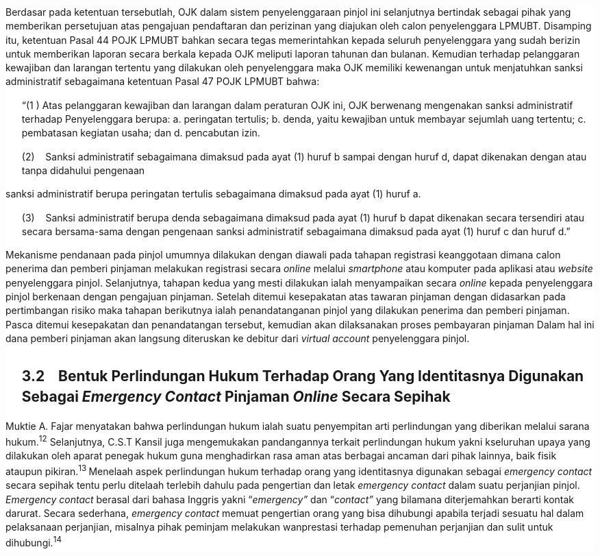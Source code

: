 <p><span class="font4">Berdasar pada ketentuan tersebutlah, OJK dalam sistem penyelenggaraan pinjol ini selanjutnya bertindak sebagai pihak yang memberikan persetujuan atas pengajuan pendaftaran dan perizinan yang diajukan oleh calon penyelenggara LPMUBT. Disamping itu, ketentuan Pasal 44 POJK LPMUBT bahkan secara tegas memerintahkan kepada seluruh penyelenggara yang sudah berizin untuk memberikan laporan secara berkala kepada OJK meliputi laporan tahunan dan bulanan. Kemudian terhadap pelanggaran kewajiban dan larangan tertentu yang dilakukan oleh penyelenggara maka OJK memiliki kewenangan untuk menjatuhkan sanksi administratif sebagaimana ketentuan Pasal 47 POJK LPMUBT bahwa:</span></p>
<ul style="list-style:none;"><li>
<p><span class="font4">“(1 ) Atas pelanggaran kewajiban dan larangan dalam peraturan OJK ini, OJK berwenang mengenakan sanksi administratif terhadap Penyelenggara berupa: a. peringatan tertulis; b. denda, yaitu kewajiban untuk membayar sejumlah uang tertentu; c. pembatasan kegiatan usaha; dan d. pencabutan izin.</span></p></li>
<li>
<p><span class="font4">(2) &nbsp;&nbsp;&nbsp;Sanksi administratif sebagaimana dimaksud pada ayat (1) huruf b sampai dengan huruf d, dapat dikenakan dengan atau tanpa didahului pengenaan</span></p></li></ul>
<p><span class="font4">sanksi administratif berupa peringatan tertulis sebagaimana dimaksud pada ayat (1) huruf a.</span></p>
<ul style="list-style:none;"><li>
<p><span class="font4">(3) &nbsp;&nbsp;&nbsp;Sanksi administratif berupa denda sebagaimana dimaksud pada ayat (1) huruf b dapat dikenakan secara tersendiri atau secara bersama-sama dengan pengenaan sanksi administratif sebagaimana dimaksud pada ayat (1) huruf c dan huruf d.”</span></p></li></ul>
<p><span class="font4">Mekanisme pendanaan pada pinjol umumnya dilakukan dengan diawali pada tahapan registrasi keanggotaan dimana calon penerima dan pemberi pinjaman melakukan registrasi secara </span><span class="font4" style="font-style:italic;">online</span><span class="font4"> melalui </span><span class="font4" style="font-style:italic;">smartphone</span><span class="font4"> atau komputer pada aplikasi atau </span><span class="font4" style="font-style:italic;">website</span><span class="font4"> penyelenggara pinjol. Selanjutnya, tahapan kedua yang mesti dilakukan ialah menyampaikan secara </span><span class="font4" style="font-style:italic;">online</span><span class="font4"> kepada penyelenggara pinjol berkenaan dengan pengajuan pinjaman. Setelah ditemui kesepakatan atas tawaran pinjaman dengan didasarkan pada pertimbangan risiko maka tahapan berikutnya ialah penandatanganan pinjol yang dilakukan penerima dan pemberi pinjaman. Pasca ditemui kesepakatan dan penandatangan tersebut, kemudian akan dilaksanakan proses pembayaran pinjaman Dalam hal ini dana pemberi pinjaman akan langsung diteruskan ke debitur dari </span><span class="font4" style="font-style:italic;">virtual account</span><span class="font4"> penyelenggara pinjol.</span></p>
<ul style="list-style:none;"><li>
<h2><a name="bookmark15"></a><span class="font4" style="font-weight:bold;"><a name="bookmark16"></a>3.2 &nbsp;&nbsp;&nbsp;Bentuk Perlindungan Hukum Terhadap Orang Yang Identitasnya Digunakan Sebagai </span><span class="font4" style="font-weight:bold;font-style:italic;">Emergency Contact</span><span class="font4" style="font-weight:bold;"> Pinjaman </span><span class="font4" style="font-weight:bold;font-style:italic;">Online</span><span class="font4" style="font-weight:bold;"> Secara Sepihak</span></h2></li></ul>
<p><span class="font4">Muktie A. Fajar menyatakan bahwa perlindungan hukum ialah suatu penyempitan arti perlindungan yang diberikan melalui sarana hukum.<sup>12</sup> Selanjutnya, C.S.T Kansil juga mengemukakan pandangannya terkait perlindungan hukum yakni kseluruhan upaya yang dilakukan oleh aparat penegak hukum guna menghadirkan rasa aman atas berbagai ancaman dari pihak lainnya, baik fisik ataupun pikiran.<sup>13 </sup>Menelaah aspek perlindungan hukum terhadap orang yang identitasnya digunakan sebagai </span><span class="font4" style="font-style:italic;">emergency contact</span><span class="font4"> secara sepihak tentu perlu ditelaah terlebih dahulu pada pengertian dan letak </span><span class="font4" style="font-style:italic;">emergency contact</span><span class="font4"> dalam suatu perjanjian pinjol. </span><span class="font4" style="font-style:italic;">Emergency contact </span><span class="font4">berasal dari bahasa Inggris yakni “</span><span class="font4" style="font-style:italic;">emergency”</span><span class="font4"> dan “</span><span class="font4" style="font-style:italic;">contact”</span><span class="font4"> yang bilamana diterjemahkan berarti kontak darurat. Secara sederhana, </span><span class="font4" style="font-style:italic;">emergency contact</span><span class="font4"> memuat pengertian orang yang bisa dihubungi apabila terjadi sesuatu hal dalam pelaksanaan perjanjian, misalnya pihak peminjam melakukan wanprestasi terhadap pemenuhan perjanjian dan sulit untuk dihubungi.<sup>14</sup></span></p>
